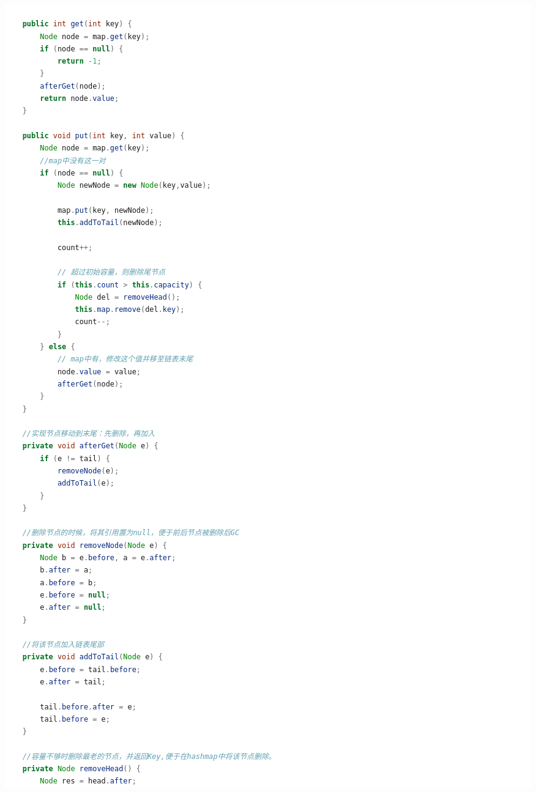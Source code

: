 ```java

    public int get(int key) {
        Node node = map.get(key);
        if (node == null) {
            return -1;
        }
        afterGet(node);
        return node.value;
    }

    public void put(int key, int value) {
        Node node = map.get(key);
        //map中没有这一对
        if (node == null) {
            Node newNode = new Node(key,value);

            map.put(key, newNode);
            this.addToTail(newNode);

            count++;

            // 超过初始容量，则删除尾节点
            if (this.count > this.capacity) {
                Node del = removeHead();
                this.map.remove(del.key);
                count--;
            }
        } else {
            // map中有，修改这个值并移至链表末尾
            node.value = value;
            afterGet(node);
        }
    }

    //实现节点移动到末尾：先删除，再加入
    private void afterGet(Node e) {
        if (e != tail) {
            removeNode(e);
            addToTail(e);
        }
    }

    //删除节点的时候，将其引用置为null，便于前后节点被删除后GC
    private void removeNode(Node e) {
        Node b = e.before, a = e.after;
        b.after = a;
        a.before = b;
        e.before = null;
        e.after = null;
    }

    //将该节点加入链表尾部
    private void addToTail(Node e) {
        e.before = tail.before;
        e.after = tail;

        tail.before.after = e;
        tail.before = e;
    }

    //容量不够时删除最老的节点，并返回Key,便于在hashmap中将该节点删除。
    private Node removeHead() {
        Node res = head.after;
```